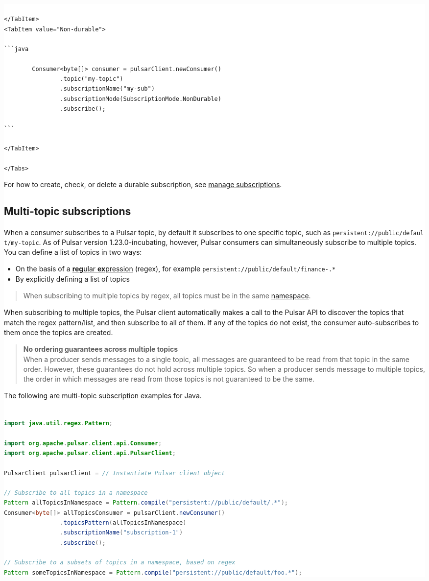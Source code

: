 ````mdx-code-block

</TabItem>
<TabItem value="Non-durable">

```java

        Consumer<byte[]> consumer = pulsarClient.newConsumer()
                .topic("my-topic")
                .subscriptionName("my-sub")
                .subscriptionMode(SubscriptionMode.NonDurable)
                .subscribe();

```

</TabItem>

</Tabs>
````

For how to create, check, or delete a durable subscription, see [manage subscriptions](admin-api-topics.md/#manage-subscriptions).

## Multi-topic subscriptions

When a consumer subscribes to a Pulsar topic, by default it subscribes to one specific topic, such as `persistent://public/default/my-topic`. As of Pulsar version 1.23.0-incubating, however, Pulsar consumers can simultaneously subscribe to multiple topics. You can define a list of topics in two ways:

* On the basis of a [**reg**ular **ex**pression](https://en.wikipedia.org/wiki/Regular_expression) (regex), for example `persistent://public/default/finance-.*`
* By explicitly defining a list of topics

> When subscribing to multiple topics by regex, all topics must be in the same [namespace](#namespaces).

When subscribing to multiple topics, the Pulsar client automatically makes a call to the Pulsar API to discover the topics that match the regex pattern/list, and then subscribe to all of them. If any of the topics do not exist, the consumer auto-subscribes to them once the topics are created.

> **No ordering guarantees across multiple topics**  
> When a producer sends messages to a single topic, all messages are guaranteed to be read from that topic in the same order. However, these guarantees do not hold across multiple topics. So when a producer sends message to multiple topics, the order in which messages are read from those topics is not guaranteed to be the same.

The following are multi-topic subscription examples for Java.

```java

import java.util.regex.Pattern;

import org.apache.pulsar.client.api.Consumer;
import org.apache.pulsar.client.api.PulsarClient;

PulsarClient pulsarClient = // Instantiate Pulsar client object

// Subscribe to all topics in a namespace
Pattern allTopicsInNamespace = Pattern.compile("persistent://public/default/.*");
Consumer<byte[]> allTopicsConsumer = pulsarClient.newConsumer()
                .topicsPattern(allTopicsInNamespace)
                .subscriptionName("subscription-1")
                .subscribe();

// Subscribe to a subsets of topics in a namespace, based on regex
Pattern someTopicsInNamespace = Pattern.compile("persistent://public/default/foo.*");
```